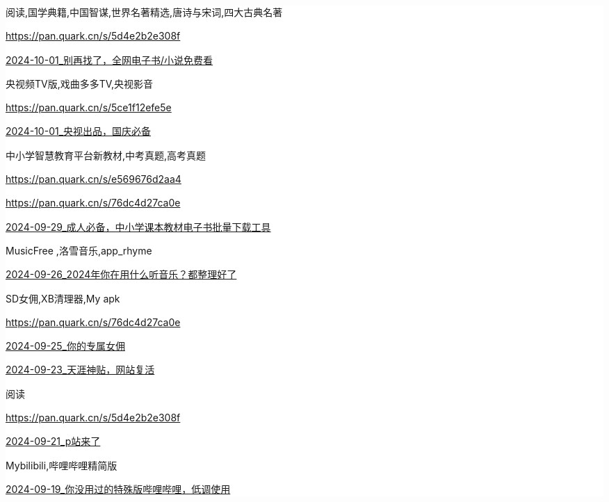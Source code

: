 阅读,国学典籍,中国智谋,世界名著精选,唐诗与宋词,四大古典名著

https://pan.quark.cn/s/5d4e2b2e308f

[2024-10-01_别再找了，全网电子书/小说免费看](http://mp.weixin.qq.com/s?__biz=MzkxMTU2MTIzMw==&mid=2247494131&idx=1&sn=0340926e0f70ae94d827101c64736c6c&chksm=c118ee8df66f679b0810c1bc86b8cf2b683ee8630990a4fc9827d8220c7f96f8a9befad91923#rd)


央视频TV版,戏曲多多TV,央视影音

https://pan.quark.cn/s/5ce1f12efe5e

[2024-10-01_央视出品，国庆必备](http://mp.weixin.qq.com/s?__biz=MzIyMjg2ODExMA==&mid=2247516529&idx=1&sn=c3710826163c6102de7f57ee7c6586f1&chksm=e8242690df53af86e1f4c5ade15bfaaaa81ed2b78085e00b12cfb2a7cffb3d5432b0a1c827a4#rd)

中小学智慧教育平台新教材,中考真题,高考真题

https://pan.quark.cn/s/e569676d2aa4 

https://pan.quark.cn/s/76dc4d27ca0e

[2024-09-29_成人必备，中小学课本教材电子书批量下载工具](http://mp.weixin.qq.com/s?__biz=MzkxMTU2MTIzMw==&mid=2247494013&idx=1&sn=01803afaff9a436ce3321414d1b824f9&chksm=c118ee03f66f6715db77ff8ad784b3da91978ddff9ed35705a72b47c2f0e94c49a95de1fe6d6#rd)

MusicFree ,洛雪音乐,app_rhyme 


[2024-09-26_2024年你在用什么听音乐？都整理好了](http://mp.weixin.qq.com/s?__biz=MzIyMjg2ODExMA==&mid=2247516465&idx=1&sn=86a6b0c618e9a12abf749b367234d2a2&chksm=e82426d0df53afc621aaf0b75027948ca5e9f4cd1fb6763cc736d3282c3b46a41ed5a50bf078#rd)

SD女佣,XB清理器,My apk

https://pan.quark.cn/s/76dc4d27ca0e

[2024-09-25_你的专属女佣](http://mp.weixin.qq.com/s?__biz=MzkxMTU2MTIzMw==&mid=2247493953&idx=1&sn=d8688f1cb35bcc25f7d2d751ca7c029b&chksm=c118ee3ff66f6729f8d7d92a9148a14fe729c49f013d044fcaa11db4ba4314528165294e18ae#rd)


[2024-09-23_天涯神贴，网站复活](http://mp.weixin.qq.com/s?__biz=MzkxMTU2MTIzMw==&mid=2247493943&idx=1&sn=0bedb5447da473021ffb02ad97a1590b&chksm=c118ee49f66f675f16954b2281ffd1c87bf75d0c33dbcac749159c50d9c99cf9f88c7c614bcc#rd)

阅读

https://pan.quark.cn/s/5d4e2b2e308f  

[2024-09-21_p站来了](http://mp.weixin.qq.com/s?__biz=MzkxMTU2MTIzMw==&mid=2247493872&idx=1&sn=0cade4a56fb14febadb1e6567288d6f7&chksm=c118ef8ef66f6698d91dc6d5a1c46572e020f02af7ade3edcf01af05b8d4fa40f4882b958009#rd)

Mybilibili,哔哩哔哩精简版


[2024-09-19_你没用过的特殊版哔哩哔哩，低调使用](http://mp.weixin.qq.com/s?__biz=MzIyMjg2ODExMA==&mid=2247516393&idx=1&sn=a1b1151a7b2c9ad5ca5bfd664639f819&chksm=e8242708df53ae1ea6070bc10586a880b0cc8129351f43635b236a482d06faf42b48bafe2665#rd)
